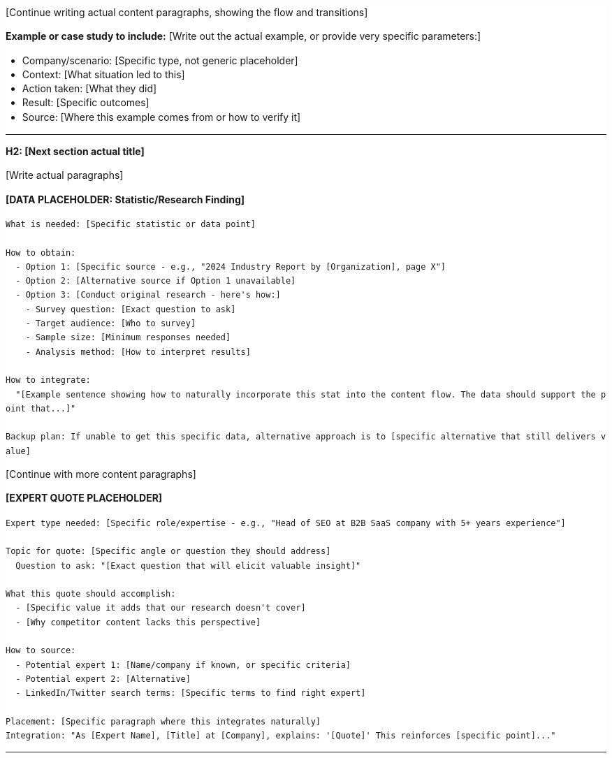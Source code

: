 [Continue writing actual content paragraphs, showing the flow and transitions]

**Example or case study to include:**
[Write out the actual example, or provide very specific parameters:]
- Company/scenario: [Specific type, not generic placeholder]
- Context: [What situation led to this]
- Action taken: [What they did]
- Result: [Specific outcomes]
- Source: [Where this example comes from or how to verify it]

---

**H2: [Next section actual title]**

[Write actual paragraphs]

**[DATA PLACEHOLDER: Statistic/Research Finding]**
```
What is needed: [Specific statistic or data point]

How to obtain:
  - Option 1: [Specific source - e.g., "2024 Industry Report by [Organization], page X"]
  - Option 2: [Alternative source if Option 1 unavailable]
  - Option 3: [Conduct original research - here's how:]
    - Survey question: [Exact question to ask]
    - Target audience: [Who to survey]
    - Sample size: [Minimum responses needed]
    - Analysis method: [How to interpret results]

How to integrate:
  "[Example sentence showing how to naturally incorporate this stat into the content flow. The data should support the point that...]"

Backup plan: If unable to get this specific data, alternative approach is to [specific alternative that still delivers value]
```

[Continue with more content paragraphs]

**[EXPERT QUOTE PLACEHOLDER]**
```
Expert type needed: [Specific role/expertise - e.g., "Head of SEO at B2B SaaS company with 5+ years experience"]

Topic for quote: [Specific angle or question they should address]
  Question to ask: "[Exact question that will elicit valuable insight]"

What this quote should accomplish:
  - [Specific value it adds that our research doesn't cover]
  - [Why competitor content lacks this perspective]

How to source:
  - Potential expert 1: [Name/company if known, or specific criteria]
  - Potential expert 2: [Alternative]
  - LinkedIn/Twitter search terms: [Specific terms to find right expert]

Placement: [Specific paragraph where this integrates naturally]
Integration: "As [Expert Name], [Title] at [Company], explains: '[Quote]' This reinforces [specific point]..."
```

---
